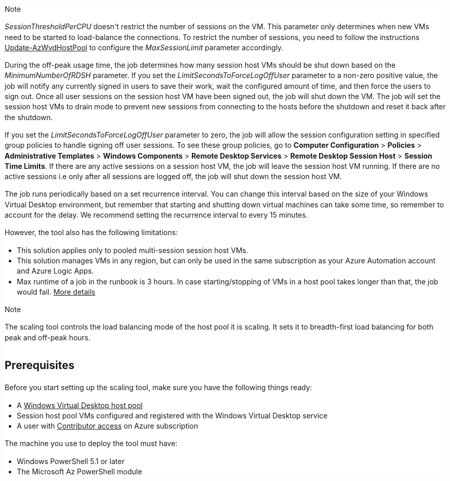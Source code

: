 >[!NOTE]
>*SessionThresholdPerCPU* doesn't restrict the number of sessions on the VM. This parameter only determines when new VMs need to be started to load-balance the connections. To restrict the number of sessions, you need to follow the instructions [Update-AzWvdHostPool](configure-host-pool-load-balancing.md#configure-breadth-first-load-balancing) to configure the *MaxSessionLimit* parameter accordingly.

During the off-peak usage time, the job determines how many session host VMs should be shut down based on the *MinimumNumberOfRDSH* parameter. If you set the *LimitSecondsToForceLogOffUser* parameter to a non-zero positive value, the job will notify any currently signed in users to save their work, wait the configured amount of time, and then force the users to sign out. Once all user sessions on the session host VM have been signed out, the job will shut down the VM. The job will set the session host VMs to drain mode to prevent new sessions from connecting to the hosts before the shutdown and reset it back after the shutdown.

If you set the *LimitSecondsToForceLogOffUser* parameter to zero, the job will allow the session configuration setting in specified group policies to handle signing off user sessions. To see these group policies, go to **Computer Configuration** > **Policies** > **Administrative Templates** > **Windows Components** > **Remote Desktop Services** > **Remote Desktop Session Host** > **Session Time Limits**. If there are any active sessions on a session host VM, the job will leave the session host VM running. If there are no active sessions i.e only after all sessions are logged off, the job will shut down the session host VM.

The job runs periodically based on a set recurrence interval. You can change this interval based on the size of your Windows Virtual Desktop environment, but remember that starting and shutting down virtual machines can take some time, so remember to account for the delay. We recommend setting the recurrence interval to every 15 minutes.

However, the tool also has the following limitations:

- This solution applies only to pooled multi-session session host VMs.
- This solution manages VMs in any region, but can only be used in the same subscription as your Azure Automation account and Azure Logic Apps.
- Max runtime of a job in the runbook is 3 hours. In case starting/stopping of VMs in a host pool takes longer than that, the job would fail. [More details](../automation/automation-runbook-execution.md#fair-share)

>[!NOTE]
>The scaling tool controls the load balancing mode of the host pool it is scaling. It sets it to breadth-first load balancing for both peak and off-peak hours.

## Prerequisites

Before you start setting up the scaling tool, make sure you have the following things ready:

- A [Windows Virtual Desktop host pool](create-host-pools-azure-marketplace.md)
- Session host pool VMs configured and registered with the Windows Virtual Desktop service
- A user with [Contributor access](../role-based-access-control/role-assignments-portal.md) on Azure subscription

The machine you use to deploy the tool must have: 

- Windows PowerShell 5.1 or later
- The Microsoft Az PowerShell module
